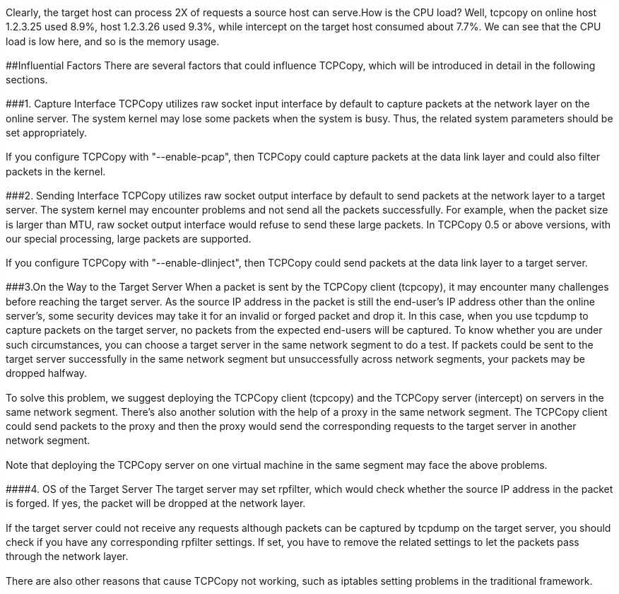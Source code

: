 Clearly, the target host can process 2X of requests a source host can serve.How is the CPU load? Well, tcpcopy on online host 1.2.3.25 used 8.9%, host 1.2.3.26 used 9.3%, while intercept on the target host consumed about 7.7%. We can see that the CPU load is low here, and so is the memory usage.



##Influential Factors
There are several factors that could influence TCPCopy, which will be introduced in detail in the following sections.

###1. Capture Interface
TCPCopy utilizes raw socket input interface by default to capture packets at the network layer on the online server. The system kernel may lose some packets when the system is busy. Thus, the related system parameters should be set appropriately. 

If you configure TCPCopy with "--enable-pcap", then TCPCopy could capture packets at the data link layer and could also filter packets in the kernel.

###2. Sending Interface
TCPCopy utilizes raw socket output interface by default to send packets at the network layer to a target server. The system kernel may encounter problems and not send all the packets successfully. For example, when the packet size is larger than MTU, raw socket output interface would refuse to send these large packets. In TCPCopy 0.5 or above versions, with our special processing, large packets are supported.

If you configure TCPCopy with "--enable-dlinject", then TCPCopy could send packets at the data link layer to a target server.

###3.On the Way to the Target Server 
When a packet is sent by the TCPCopy client (tcpcopy), it may encounter many challenges before reaching the target server. As the source IP address in the packet is still the end-user’s IP address other than the online server’s, some security devices may take it for an invalid or forged packet and drop it. In this case, when you use tcpdump to capture packets on the target server, no packets from the expected end-users will be captured. To know whether you are under such circumstances, you can choose a target server in the same network segment to do a test. If packets could be sent to the target server successfully in the same network segment but unsuccessfully across network segments, your packets may be dropped halfway. 

To solve this problem, we suggest deploying the TCPCopy client (tcpcopy) and the TCPCopy server (intercept) on servers in the same network segment. There’s also another solution with the help of a proxy in the same network segment. The TCPCopy client could send packets to the proxy and then the proxy would send the corresponding requests to the target server in another network segment.

Note that deploying the TCPCopy server on one virtual machine in the same segment may face the above problems.

####4. OS of the Target Server
The target server may set rpfilter, which would check whether the source IP address in the packet is forged. If yes, the packet will be dropped at the network layer.

If the target server could not receive any requests although packets can be captured by tcpdump on the target server, you should check if you have any corresponding rpfilter settings. If set, you have to remove the related settings to let the packets pass through the network layer.

There are also other reasons that cause TCPCopy not working, such as iptables setting problems in the traditional framework.

